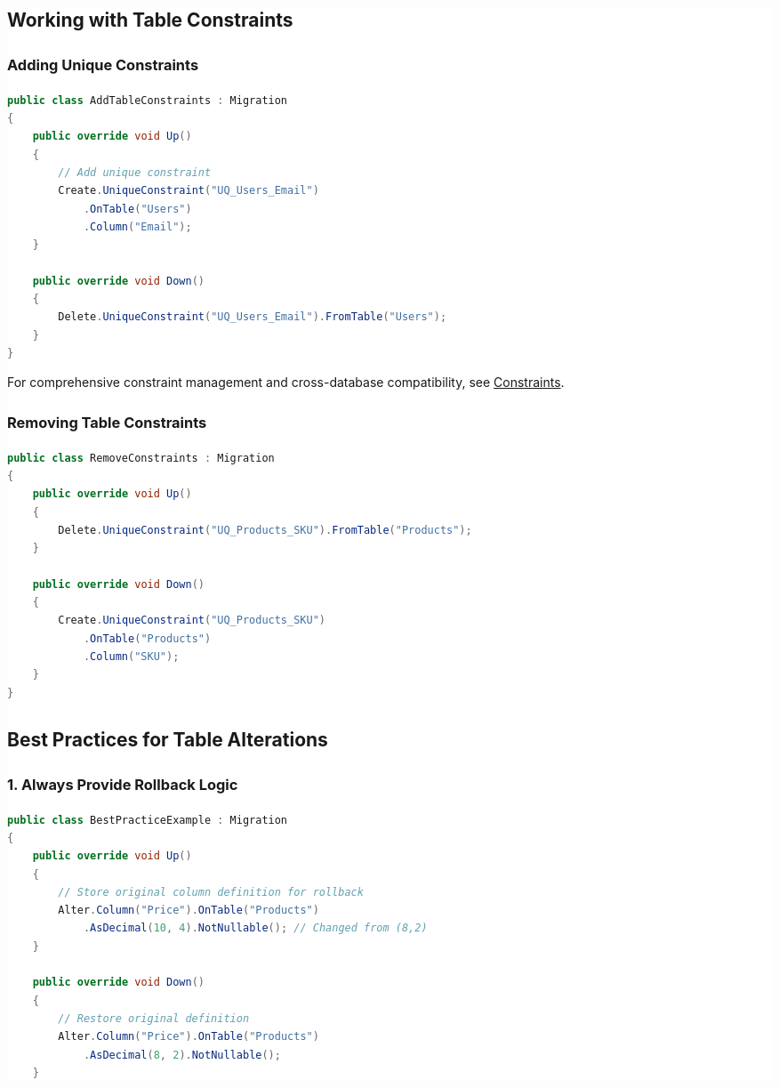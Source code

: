 ## Working with Table Constraints

### Adding Unique Constraints

```csharp
public class AddTableConstraints : Migration
{
    public override void Up()
    {
        // Add unique constraint
        Create.UniqueConstraint("UQ_Users_Email")
            .OnTable("Users")
            .Column("Email");
    }

    public override void Down()
    {
        Delete.UniqueConstraint("UQ_Users_Email").FromTable("Users");
    }
}
```

For comprehensive constraint management and cross-database compatibility, see [Constraints](/basics/constraints.md).

### Removing Table Constraints

```csharp
public class RemoveConstraints : Migration
{
    public override void Up()
    {
        Delete.UniqueConstraint("UQ_Products_SKU").FromTable("Products");
    }

    public override void Down()
    {
        Create.UniqueConstraint("UQ_Products_SKU")
            .OnTable("Products")
            .Column("SKU");
    }
}
```

## Best Practices for Table Alterations

### 1. Always Provide Rollback Logic

```csharp
public class BestPracticeExample : Migration
{
    public override void Up()
    {
        // Store original column definition for rollback
        Alter.Column("Price").OnTable("Products")
            .AsDecimal(10, 4).NotNullable(); // Changed from (8,2)
    }

    public override void Down()
    {
        // Restore original definition
        Alter.Column("Price").OnTable("Products")
            .AsDecimal(8, 2).NotNullable();
    }
```